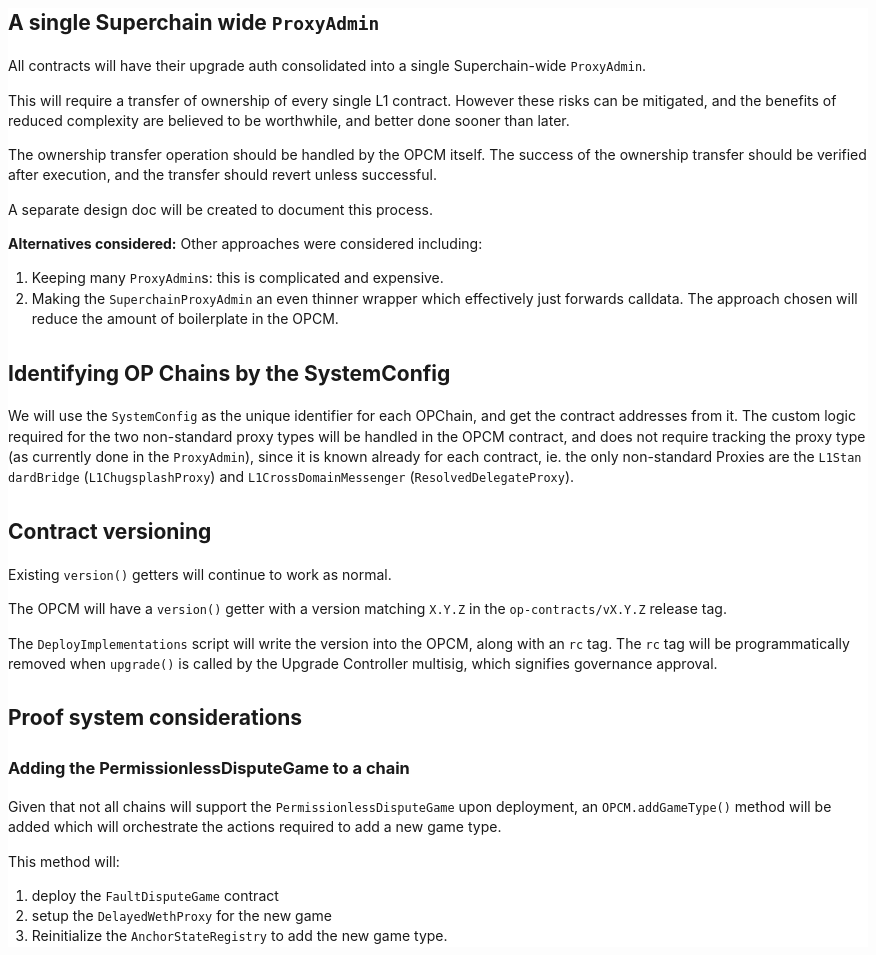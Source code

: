 ## A single Superchain wide `ProxyAdmin`

All contracts will have their upgrade auth consolidated into a single Superchain-wide `ProxyAdmin`.

This will require a transfer of ownership of every single L1 contract. However these risks can be
mitigated, and the benefits of reduced complexity are believed to be worthwhile, and better done
sooner than later.

The ownership transfer operation should be handled by the OPCM itself. The success of the
ownership transfer should be verified after execution, and the transfer should revert unless
successful.

A separate design doc will be created to document this process.

**Alternatives considered:** Other approaches were considered including:

1. Keeping many `ProxyAdmin`s: this is complicated and expensive.
2. Making the `SuperchainProxyAdmin` an even thinner wrapper which effectively just forwards
   calldata. The approach chosen will reduce the amount of boilerplate in the OPCM.

## Identifying OP Chains by the SystemConfig

We will use the `SystemConfig` as the unique identifier for each OPChain, and get the contract
addresses from it. The custom logic required for the two non-standard proxy types will be handled in
the OPCM contract, and does not require tracking the proxy type (as currently done in the
`ProxyAdmin`), since it is known already for each contract, ie. the only non-standard Proxies are
the `L1StandardBridge` (`L1ChugsplashProxy`) and `L1CrossDomainMessenger` (`ResolvedDelegateProxy`).

## Contract versioning

Existing `version()` getters will continue to work as normal.

The OPCM will have a `version()` getter with a version matching `X.Y.Z` in the `op-contracts/vX.Y.Z` release
tag.

The `DeployImplementations` script will write the version into the OPCM, along with an `rc` tag. The
`rc` tag will be programmatically removed when `upgrade()` is called by the Upgrade Controller
multisig, which signifies governance approval.

## Proof system considerations

### Adding the PermissionlessDisputeGame to a chain

Given that not all chains will support the `PermissionlessDisputeGame` upon deployment, an
`OPCM.addGameType()` method will be added which will orchestrate the actions required to add a
new game type.

This method will:

1. deploy the `FaultDisputeGame` contract
2. setup the `DelayedWethProxy` for the new game
3. Reinitialize the `AnchorStateRegistry` to add the new game type.
